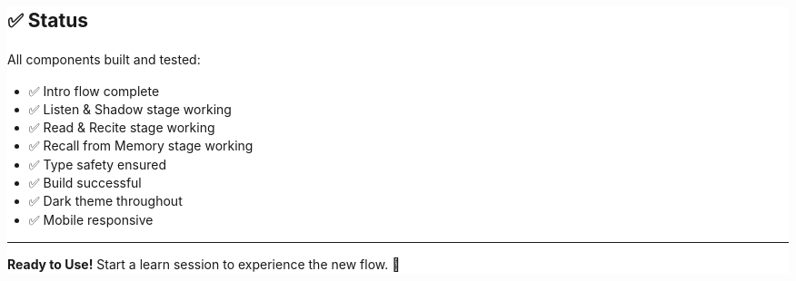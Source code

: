 ## ✅ Status

All components built and tested:
- ✅ Intro flow complete
- ✅ Listen & Shadow stage working
- ✅ Read & Recite stage working
- ✅ Recall from Memory stage working
- ✅ Type safety ensured
- ✅ Build successful
- ✅ Dark theme throughout
- ✅ Mobile responsive

---

**Ready to Use!** Start a learn session to experience the new flow. 🎉

